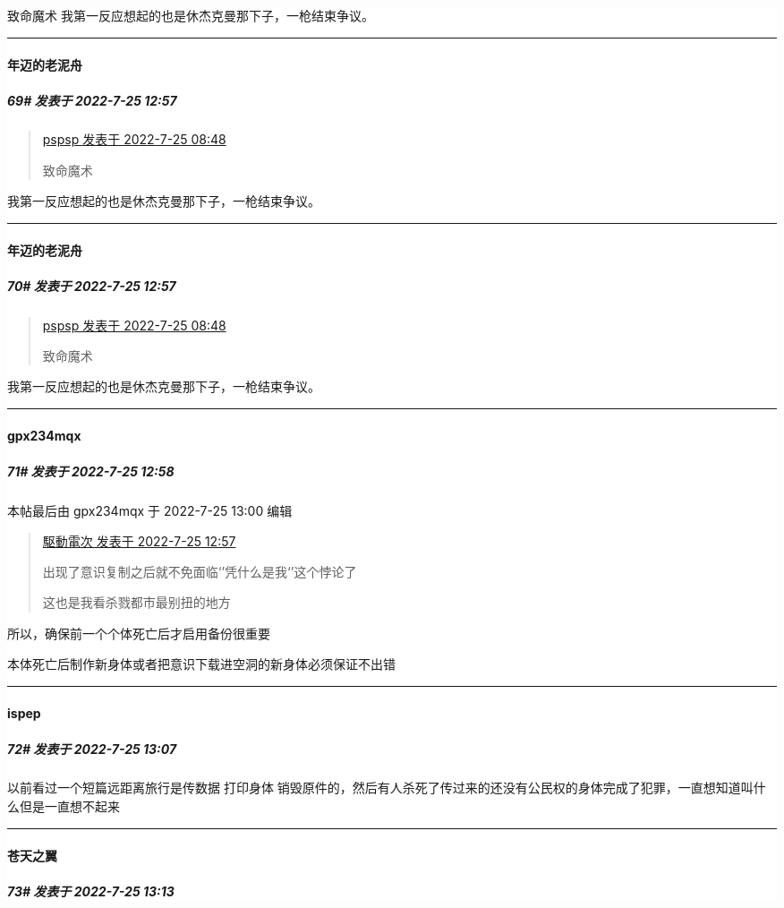 致命魔术</blockquote>
我第一反应想起的也是休杰克曼那下子，一枪结束争议。

*****

####  年迈的老泥舟  
##### 69#       发表于 2022-7-25 12:57

<blockquote><a href="httphttps://bbs.saraba1st.com/2b/forum.php?mod=redirect&amp;goto=findpost&amp;pid=56788022&amp;ptid=2083043" target="_blank">pspsp 发表于 2022-7-25 08:48</a>

致命魔术</blockquote>
我第一反应想起的也是休杰克曼那下子，一枪结束争议。

*****

####  年迈的老泥舟  
##### 70#       发表于 2022-7-25 12:57

<blockquote><a href="httphttps://bbs.saraba1st.com/2b/forum.php?mod=redirect&amp;goto=findpost&amp;pid=56788022&amp;ptid=2083043" target="_blank">pspsp 发表于 2022-7-25 08:48</a>

致命魔术</blockquote>
我第一反应想起的也是休杰克曼那下子，一枪结束争议。

*****

####  gpx234mqx  
##### 71#       发表于 2022-7-25 12:58

 本帖最后由 gpx234mqx 于 2022-7-25 13:00 编辑 
<blockquote><a href="httphttps://bbs.saraba1st.com/2b/forum.php?mod=redirect&amp;goto=findpost&amp;pid=56792048&amp;ptid=2083043" target="_blank">駆動電次 发表于 2022-7-25 12:57</a>

出现了意识复制之后就不免面临‘’凭什么是我‘’这个悖论了

这也是我看杀戮都市最别扭的地方</blockquote>
所以，确保前一个个体死亡后才启用备份很重要

本体死亡后制作新身体或者把意识下载进空洞的新身体必须保证不出错



*****

####  ispep  
##### 72#       发表于 2022-7-25 13:07

以前看过一个短篇远距离旅行是传数据 打印身体 销毁原件的，然后有人杀死了传过来的还没有公民权的身体完成了犯罪，一直想知道叫什么但是一直想不起来



*****

####  苍天之翼  
##### 73#       发表于 2022-7-25 13:13
